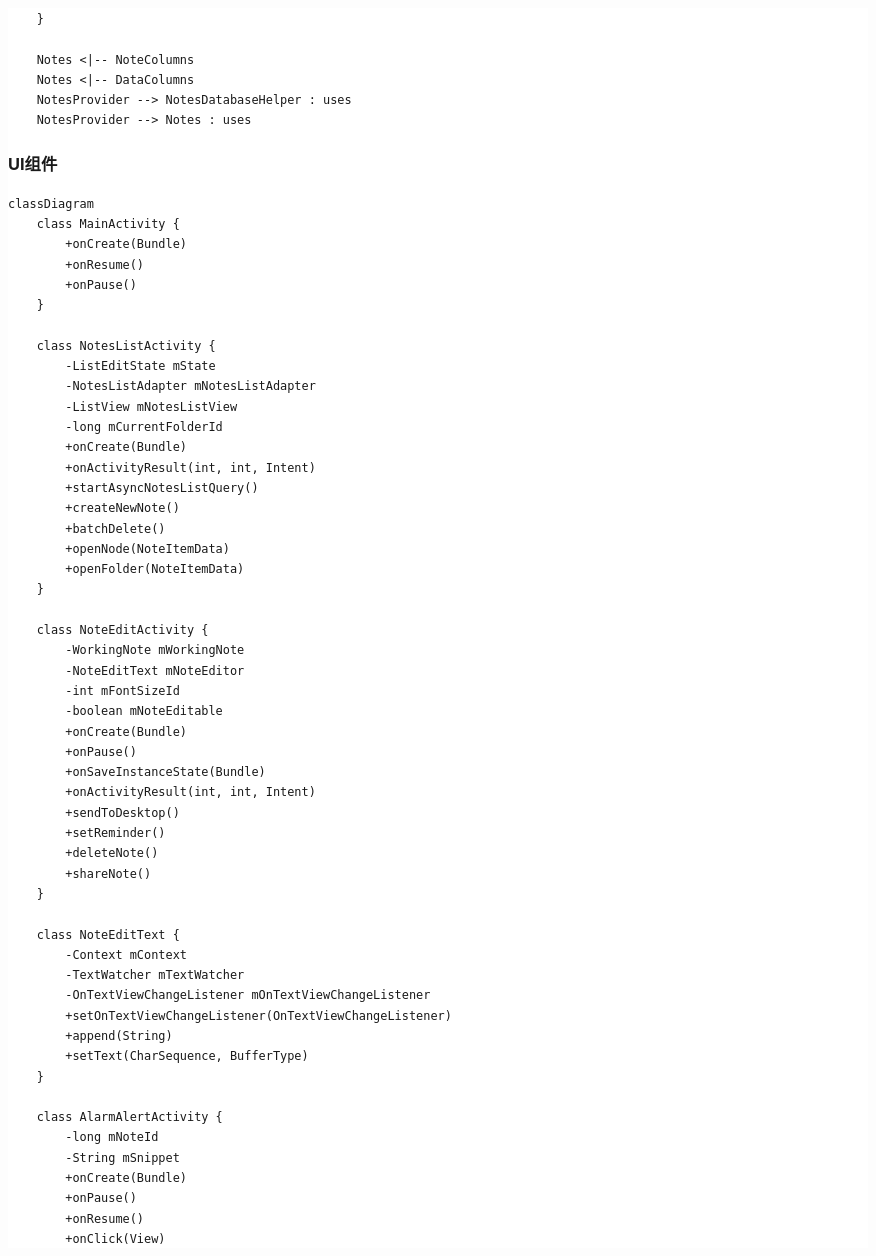 ```mermaid
    }
    
    Notes <|-- NoteColumns
    Notes <|-- DataColumns
    NotesProvider --> NotesDatabaseHelper : uses
    NotesProvider --> Notes : uses
```

### UI组件

```mermaid
classDiagram
    class MainActivity {
        +onCreate(Bundle)
        +onResume()
        +onPause()
    }
    
    class NotesListActivity {
        -ListEditState mState
        -NotesListAdapter mNotesListAdapter
        -ListView mNotesListView
        -long mCurrentFolderId
        +onCreate(Bundle)
        +onActivityResult(int, int, Intent)
        +startAsyncNotesListQuery()
        +createNewNote()
        +batchDelete()
        +openNode(NoteItemData)
        +openFolder(NoteItemData)
    }
    
    class NoteEditActivity {
        -WorkingNote mWorkingNote
        -NoteEditText mNoteEditor
        -int mFontSizeId
        -boolean mNoteEditable
        +onCreate(Bundle)
        +onPause()
        +onSaveInstanceState(Bundle)
        +onActivityResult(int, int, Intent)
        +sendToDesktop()
        +setReminder()
        +deleteNote()
        +shareNote()
    }
    
    class NoteEditText {
        -Context mContext
        -TextWatcher mTextWatcher
        -OnTextViewChangeListener mOnTextViewChangeListener
        +setOnTextViewChangeListener(OnTextViewChangeListener)
        +append(String)
        +setText(CharSequence, BufferType)
    }
    
    class AlarmAlertActivity {
        -long mNoteId
        -String mSnippet
        +onCreate(Bundle)
        +onPause()
        +onResume()
        +onClick(View)
```